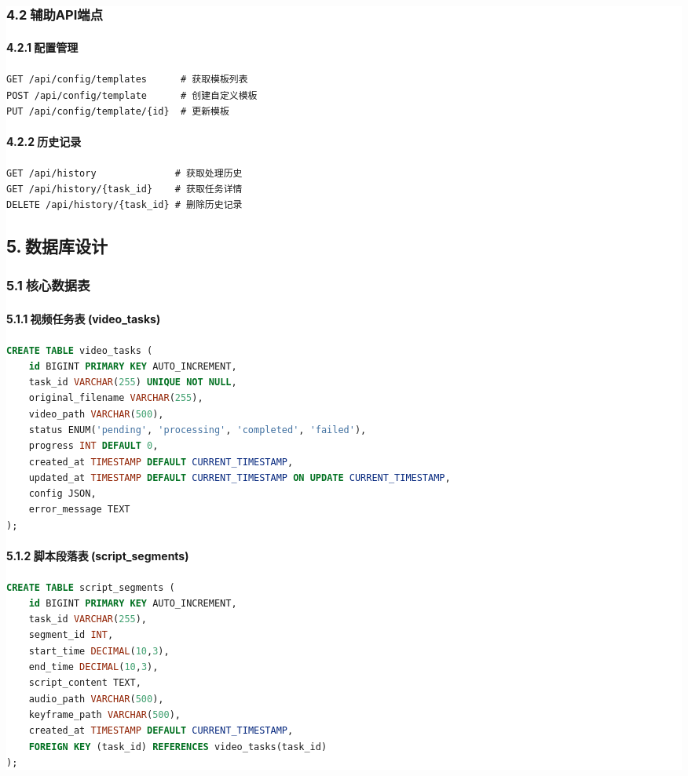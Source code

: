 ### 4.2 辅助API端点

#### 4.2.1 配置管理
```http
GET /api/config/templates      # 获取模板列表
POST /api/config/template      # 创建自定义模板
PUT /api/config/template/{id}  # 更新模板
```

#### 4.2.2 历史记录
```http
GET /api/history              # 获取处理历史
GET /api/history/{task_id}    # 获取任务详情
DELETE /api/history/{task_id} # 删除历史记录
```

## 5. 数据库设计

### 5.1 核心数据表

#### 5.1.1 视频任务表 (video_tasks)
```sql
CREATE TABLE video_tasks (
    id BIGINT PRIMARY KEY AUTO_INCREMENT,
    task_id VARCHAR(255) UNIQUE NOT NULL,
    original_filename VARCHAR(255),
    video_path VARCHAR(500),
    status ENUM('pending', 'processing', 'completed', 'failed'),
    progress INT DEFAULT 0,
    created_at TIMESTAMP DEFAULT CURRENT_TIMESTAMP,
    updated_at TIMESTAMP DEFAULT CURRENT_TIMESTAMP ON UPDATE CURRENT_TIMESTAMP,
    config JSON,
    error_message TEXT
);
```

#### 5.1.2 脚本段落表 (script_segments)
```sql
CREATE TABLE script_segments (
    id BIGINT PRIMARY KEY AUTO_INCREMENT,
    task_id VARCHAR(255),
    segment_id INT,
    start_time DECIMAL(10,3),
    end_time DECIMAL(10,3),
    script_content TEXT,
    audio_path VARCHAR(500),
    keyframe_path VARCHAR(500),
    created_at TIMESTAMP DEFAULT CURRENT_TIMESTAMP,
    FOREIGN KEY (task_id) REFERENCES video_tasks(task_id)
);
```
